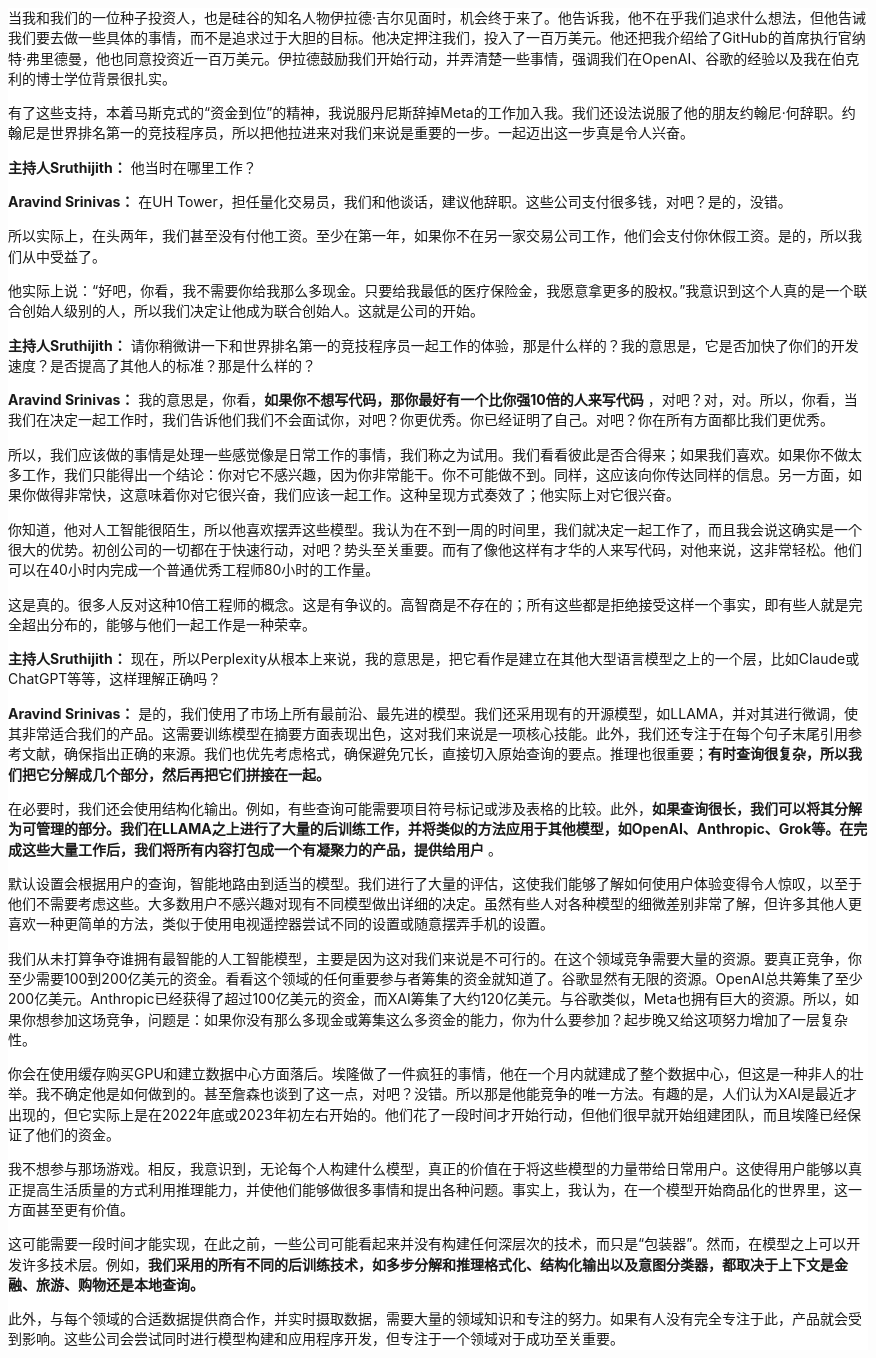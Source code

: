 当我和我们的一位种子投资人，也是硅谷的知名人物伊拉德·吉尔见面时，机会终于来了。他告诉我，他不在乎我们追求什么想法，但他告诫我们要去做一些具体的事情，而不是追求过于大胆的目标。他决定押注我们，投入了一百万美元。他还把我介绍给了GitHub的首席执行官纳特·弗里德曼，他也同意投资近一百万美元。伊拉德鼓励我们开始行动，并弄清楚一些事情，强调我们在OpenAI、谷歌的经验以及我在伯克利的博士学位背景很扎实。

有了这些支持，本着马斯克式的“资金到位”的精神，我说服丹尼斯辞掉Meta的工作加入我。我们还设法说服了他的朋友约翰尼·何辞职。约翰尼是世界排名第一的竞技程序员，所以把他拉进来对我们来说是重要的一步。一起迈出这一步真是令人兴奋。

**主持人Sruthijith：** 他当时在哪里工作？

**Aravind Srinivas：** 在UH Tower，担任量化交易员，我们和他谈话，建议他辞职。这些公司支付很多钱，对吧？是的，没错。

所以实际上，在头两年，我们甚至没有付他工资。至少在第一年，如果你不在另一家交易公司工作，他们会支付你休假工资。是的，所以我们从中受益了。

他实际上说：“好吧，你看，我不需要你给我那么多现金。只要给我最低的医疗保险金，我愿意拿更多的股权。”我意识到这个人真的是一个联合创始人级别的人，所以我们决定让他成为联合创始人。这就是公司的开始。

**主持人Sruthijith：**
请你稍微讲一下和世界排名第一的竞技程序员一起工作的体验，那是什么样的？我的意思是，它是否加快了你们的开发速度？是否提高了其他人的标准？那是什么样的？

**Aravind Srinivas：** 我的意思是，你看，**如果你不想写代码，那你最好有一个比你强10倍的人来写代码**
，对吧？对，对。所以，你看，当我们在决定一起工作时，我们告诉他们我们不会面试你，对吧？你更优秀。你已经证明了自己。对吧？你在所有方面都比我们更优秀。

所以，我们应该做的事情是处理一些感觉像是日常工作的事情，我们称之为试用。我们看看彼此是否合得来；如果我们喜欢。如果你不做太多工作，我们只能得出一个结论：你对它不感兴趣，因为你非常能干。你不可能做不到。同样，这应该向你传达同样的信息。另一方面，如果你做得非常快，这意味着你对它很兴奋，我们应该一起工作。这种呈现方式奏效了；他实际上对它很兴奋。

你知道，他对人工智能很陌生，所以他喜欢摆弄这些模型。我认为在不到一周的时间里，我们就决定一起工作了，而且我会说这确实是一个很大的优势。初创公司的一切都在于快速行动，对吧？势头至关重要。而有了像他这样有才华的人来写代码，对他来说，这非常轻松。他们可以在40小时内完成一个普通优秀工程师80小时的工作量。

这是真的。很多人反对这种10倍工程师的概念。这是有争议的。高智商是不存在的；所有这些都是拒绝接受这样一个事实，即有些人就是完全超出分布的，能够与他们一起工作是一种荣幸。

**主持人Sruthijith：**
现在，所以Perplexity从根本上来说，我的意思是，把它看作是建立在其他大型语言模型之上的一个层，比如Claude或ChatGPT等等，这样理解正确吗？

**Aravind Srinivas：**
是的，我们使用了市场上所有最前沿、最先进的模型。我们还采用现有的开源模型，如LLAMA，并对其进行微调，使其非常适合我们的产品。这需要训练模型在摘要方面表现出色，这对我们来说是一项核心技能。此外，我们还专注于在每个句子末尾引用参考文献，确保指出正确的来源。我们也优先考虑格式，确保避免冗长，直接切入原始查询的要点。推理也很重要；**有时查询很复杂，所以我们把它分解成几个部分，然后再把它们拼接在一起。**

在必要时，我们还会使用结构化输出。例如，有些查询可能需要项目符号标记或涉及表格的比较。此外，**如果查询很长，我们可以将其分解为可管理的部分。我们在LLAMA之上进行了大量的后训练工作，并将类似的方法应用于其他模型，如OpenAI、Anthropic、Grok等。在完成这些大量工作后，我们将所有内容打包成一个有凝聚力的产品，提供给用户**
。

默认设置会根据用户的查询，智能地路由到适当的模型。我们进行了大量的评估，这使我们能够了解如何使用户体验变得令人惊叹，以至于他们不需要考虑这些。大多数用户不感兴趣对现有不同模型做出详细的决定。虽然有些人对各种模型的细微差别非常了解，但许多其他人更喜欢一种更简单的方法，类似于使用电视遥控器尝试不同的设置或随意摆弄手机的设置。

我们从未打算争夺谁拥有最智能的人工智能模型，主要是因为这对我们来说是不可行的。在这个领域竞争需要大量的资源。要真正竞争，你至少需要100到200亿美元的资金。看看这个领域的任何重要参与者筹集的资金就知道了。谷歌显然有无限的资源。OpenAI总共筹集了至少200亿美元。Anthropic已经获得了超过100亿美元的资金，而XAI筹集了大约120亿美元。与谷歌类似，Meta也拥有巨大的资源。所以，如果你想参加这场竞争，问题是：如果你没有那么多现金或筹集这么多资金的能力，你为什么要参加？起步晚又给这项努力增加了一层复杂性。

你会在使用缓存购买GPU和建立数据中心方面落后。埃隆做了一件疯狂的事情，他在一个月内就建成了整个数据中心，但这是一种非人的壮举。我不确定他是如何做到的。甚至詹森也谈到了这一点，对吧？没错。所以那是他能竞争的唯一方法。有趣的是，人们认为XAI是最近才出现的，但它实际上是在2022年底或2023年初左右开始的。他们花了一段时间才开始行动，但他们很早就开始组建团队，而且埃隆已经保证了他们的资金。

我不想参与那场游戏。相反，我意识到，无论每个人构建什么模型，真正的价值在于将这些模型的力量带给日常用户。这使得用户能够以真正提高生活质量的方式利用推理能力，并使他们能够做很多事情和提出各种问题。事实上，我认为，在一个模型开始商品化的世界里，这一方面甚至更有价值。

这可能需要一段时间才能实现，在此之前，一些公司可能看起来并没有构建任何深层次的技术，而只是“包装器”。然而，在模型之上可以开发许多技术层。例如，**我们采用的所有不同的后训练技术，如多步分解和推理格式化、结构化输出以及意图分类器，都取决于上下文是金融、旅游、购物还是本地查询。**

此外，与每个领域的合适数据提供商合作，并实时摄取数据，需要大量的领域知识和专注的努力。如果有人没有完全专注于此，产品就会受到影响。这些公司会尝试同时进行模型构建和应用程序开发，但专注于一个领域对于成功至关重要。
